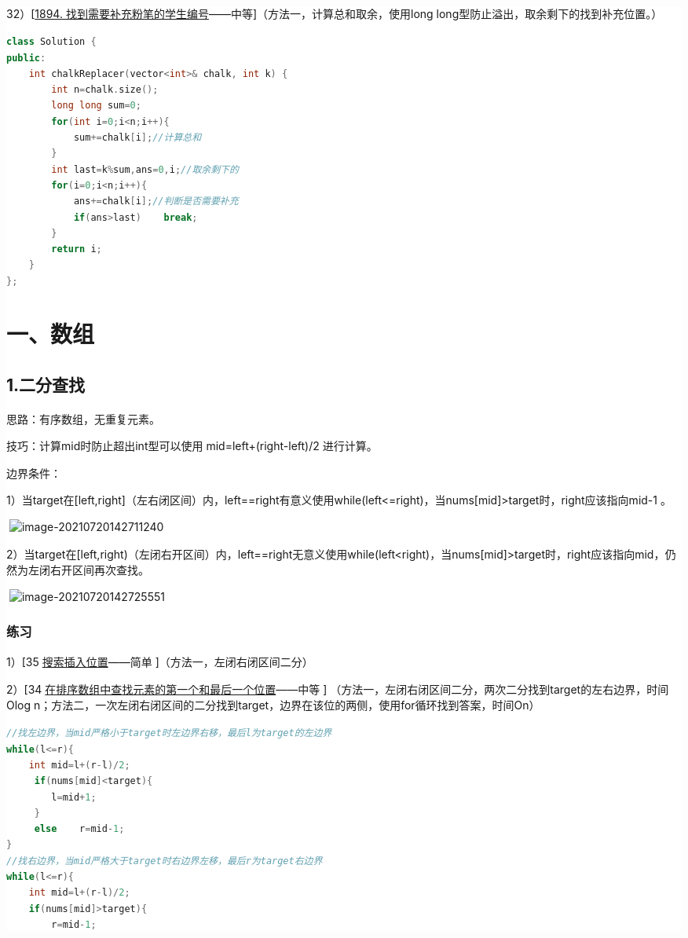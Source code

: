 32）[[1894. 找到需要补充粉笔的学生编号](https://leetcode-cn.com/problems/find-the-student-that-will-replace-the-chalk/)——中等]（方法一，计算总和取余，使用long long型防止溢出，取余剩下的找到补充位置。）

```c++
class Solution {
public:
    int chalkReplacer(vector<int>& chalk, int k) {
        int n=chalk.size();
        long long sum=0;
        for(int i=0;i<n;i++){
            sum+=chalk[i];//计算总和
        }
        int last=k%sum,ans=0,i;//取余剩下的
        for(i=0;i<n;i++){
            ans+=chalk[i];//判断是否需要补充
            if(ans>last)    break;
        }
        return i;
    }
};
```



# 一、数组

## 1.二分查找

思路：有序数组，无重复元素。

技巧：计算mid时防止超出int型可以使用 mid=left+(right-left)/2 进行计算。

边界条件：

​	1）当target在[left,right]（左右闭区间）内，left==right有意义使用while(left<=right)，当nums[mid]>target时，right应该指向mid-1 。

​	![image-20210720142711240](C:\Users\Jiao1\AppData\Roaming\Typora\typora-user-images\image-20210720142711240.png)

​	2）当target在[left,right)（左闭右开区间）内，left==right无意义使用while(left<right)，当nums[mid]>target时，right应该指向mid，仍然为左闭右开区间再次查找。

​	![image-20210720142725551](C:\Users\Jiao1\AppData\Roaming\Typora\typora-user-images\image-20210720142725551.png)

### 练习

1）[35 [搜索插入位置](https://leetcode-cn.com/problems/search-insert-position/)——简单 ]（方法一，左闭右闭区间二分）

2）[34 [在排序数组中查找元素的第一个和最后一个位置](https://leetcode-cn.com/problems/find-first-and-last-position-of-element-in-sorted-array/)——中等 ] （方法一，左闭右闭区间二分，两次二分找到target的左右边界，时间Olog n；方法二，一次左闭右闭区间的二分找到target，边界在该位的两侧，使用for循环找到答案，时间On）

```cpp
//找左边界，当mid严格小于target时左边界右移，最后l为target的左边界
while(l<=r){
	int mid=l+(r-l)/2;
     if(nums[mid]<target){
     	l=mid+1;
   	 }
     else    r=mid-1;
}
//找右边界，当mid严格大于target时右边界左移，最后r为target右边界
while(l<=r){
	int mid=l+(r-l)/2;
	if(nums[mid]>target){
		r=mid-1;
```